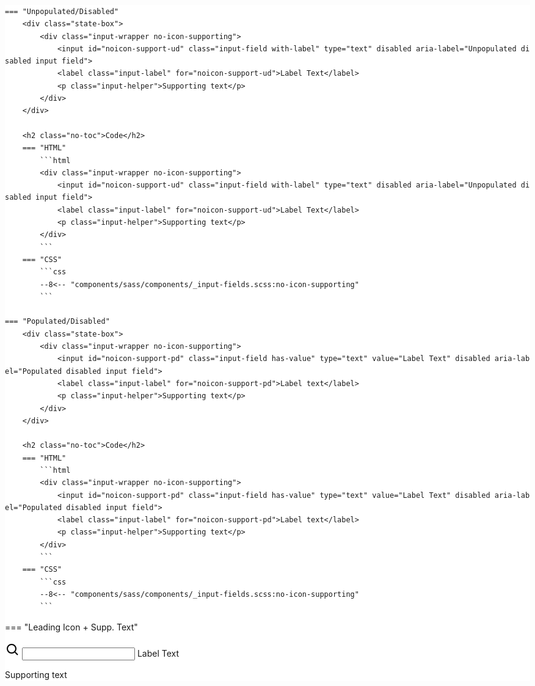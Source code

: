     === "Unpopulated/Disabled"
        <div class="state-box">
            <div class="input-wrapper no-icon-supporting">
                <input id="noicon-support-ud" class="input-field with-label" type="text" disabled aria-label="Unpopulated disabled input field">
                <label class="input-label" for="noicon-support-ud">Label Text</label>
                <p class="input-helper">Supporting text</p>
            </div>
        </div>

        <h2 class="no-toc">Code</h2>
        === "HTML"
            ```html
            <div class="input-wrapper no-icon-supporting">
                <input id="noicon-support-ud" class="input-field with-label" type="text" disabled aria-label="Unpopulated disabled input field">
                <label class="input-label" for="noicon-support-ud">Label Text</label>
                <p class="input-helper">Supporting text</p>
            </div>
            ```
        === "CSS"
            ```css
            --8<-- "components/sass/components/_input-fields.scss:no-icon-supporting"
            ```

    === "Populated/Disabled"
        <div class="state-box">
            <div class="input-wrapper no-icon-supporting">
                <input id="noicon-support-pd" class="input-field has-value" type="text" value="Label Text" disabled aria-label="Populated disabled input field">
                <label class="input-label" for="noicon-support-pd">Label text</label>
                <p class="input-helper">Supporting text</p>
            </div>
        </div>

        <h2 class="no-toc">Code</h2>
        === "HTML"
            ```html
            <div class="input-wrapper no-icon-supporting">
                <input id="noicon-support-pd" class="input-field has-value" type="text" value="Label Text" disabled aria-label="Populated disabled input field">
                <label class="input-label" for="noicon-support-pd">Label text</label>
                <p class="input-helper">Supporting text</p>
            </div>
            ```
        === "CSS"
            ```css
            --8<-- "components/sass/components/_input-fields.scss:no-icon-supporting"
            ```


=== "Leading Icon + Supp. Text"
    <div class="state-box">
            <div class="input-wrapper leading-icon-supporting">
                <span class="input-icon leading">
                    <svg width="24" height="24" viewBox="0 0 24 24" fill="none">
                        <circle cx="11" cy="11" r="7" stroke="#000000" stroke-width="2"/>
                        <line x1="16.65" y1="16.65" x2="21" y2="21" stroke="#000000" stroke-width="2"/>
                    </svg>
                </span>
                <input id="leading-support-ue" class="input-field with-label leading-icon" type="text" aria-label="Unpopulated enabled input field">
                <label class="input-label" for="leading-support-ue">Label Text</label>
                <p class="input-helper">Supporting text</p>
            </div>
        </div>